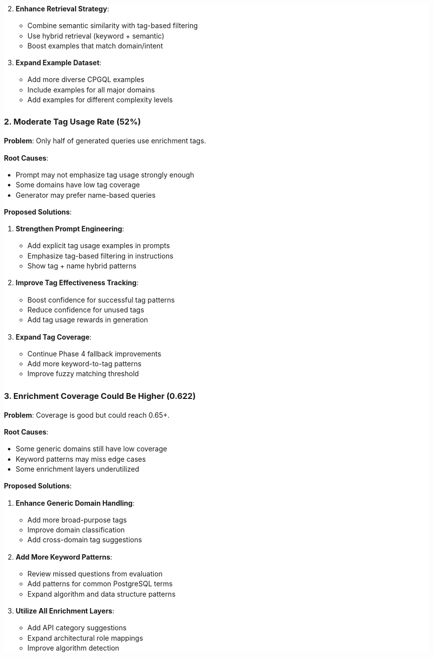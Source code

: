 2. **Enhance Retrieval Strategy**:
   - Combine semantic similarity with tag-based filtering
   - Use hybrid retrieval (keyword + semantic)
   - Boost examples that match domain/intent

3. **Expand Example Dataset**:
   - Add more diverse CPGQL examples
   - Include examples for all major domains
   - Add examples for different complexity levels

### 2. Moderate Tag Usage Rate (52%)

**Problem**: Only half of generated queries use enrichment tags.

**Root Causes**:
- Prompt may not emphasize tag usage strongly enough
- Some domains have low tag coverage
- Generator may prefer name-based queries

**Proposed Solutions**:
1. **Strengthen Prompt Engineering**:
   - Add explicit tag usage examples in prompts
   - Emphasize tag-based filtering in instructions
   - Show tag + name hybrid patterns

2. **Improve Tag Effectiveness Tracking**:
   - Boost confidence for successful tag patterns
   - Reduce confidence for unused tags
   - Add tag usage rewards in generation

3. **Expand Tag Coverage**:
   - Continue Phase 4 fallback improvements
   - Add more keyword-to-tag patterns
   - Improve fuzzy matching threshold

### 3. Enrichment Coverage Could Be Higher (0.622)

**Problem**: Coverage is good but could reach 0.65+.

**Root Causes**:
- Some generic domains still have low coverage
- Keyword patterns may miss edge cases
- Some enrichment layers underutilized

**Proposed Solutions**:
1. **Enhance Generic Domain Handling**:
   - Add more broad-purpose tags
   - Improve domain classification
   - Add cross-domain tag suggestions

2. **Add More Keyword Patterns**:
   - Review missed questions from evaluation
   - Add patterns for common PostgreSQL terms
   - Expand algorithm and data structure patterns

3. **Utilize All Enrichment Layers**:
   - Add API category suggestions
   - Expand architectural role mappings
   - Improve algorithm detection
